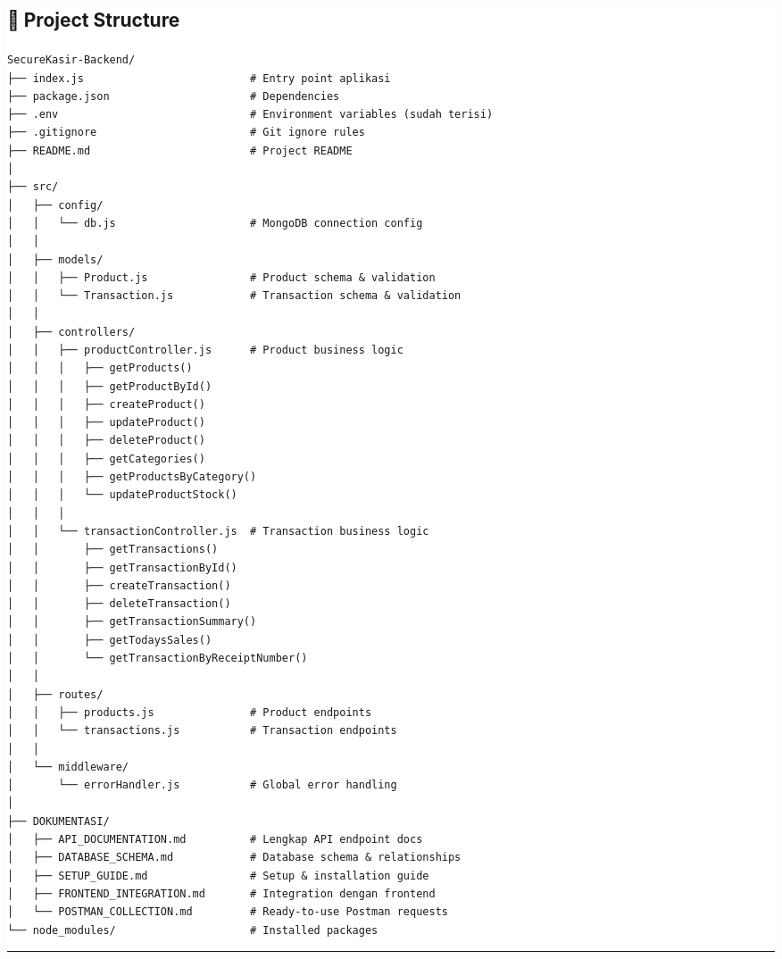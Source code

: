 ## 📁 Project Structure

```
SecureKasir-Backend/
├── index.js                          # Entry point aplikasi
├── package.json                      # Dependencies
├── .env                              # Environment variables (sudah terisi)
├── .gitignore                        # Git ignore rules
├── README.md                         # Project README
│
├── src/
│   ├── config/
│   │   └── db.js                     # MongoDB connection config
│   │
│   ├── models/
│   │   ├── Product.js                # Product schema & validation
│   │   └── Transaction.js            # Transaction schema & validation
│   │
│   ├── controllers/
│   │   ├── productController.js      # Product business logic
│   │   │   ├── getProducts()
│   │   │   ├── getProductById()
│   │   │   ├── createProduct()
│   │   │   ├── updateProduct()
│   │   │   ├── deleteProduct()
│   │   │   ├── getCategories()
│   │   │   ├── getProductsByCategory()
│   │   │   └── updateProductStock()
│   │   │
│   │   └── transactionController.js  # Transaction business logic
│   │       ├── getTransactions()
│   │       ├── getTransactionById()
│   │       ├── createTransaction()
│   │       ├── deleteTransaction()
│   │       ├── getTransactionSummary()
│   │       ├── getTodaysSales()
│   │       └── getTransactionByReceiptNumber()
│   │
│   ├── routes/
│   │   ├── products.js               # Product endpoints
│   │   └── transactions.js           # Transaction endpoints
│   │
│   └── middleware/
│       └── errorHandler.js           # Global error handling
│
├── DOKUMENTASI/
│   ├── API_DOCUMENTATION.md          # Lengkap API endpoint docs
│   ├── DATABASE_SCHEMA.md            # Database schema & relationships
│   ├── SETUP_GUIDE.md                # Setup & installation guide
│   ├── FRONTEND_INTEGRATION.md       # Integration dengan frontend
│   └── POSTMAN_COLLECTION.md         # Ready-to-use Postman requests
└── node_modules/                     # Installed packages
```

---